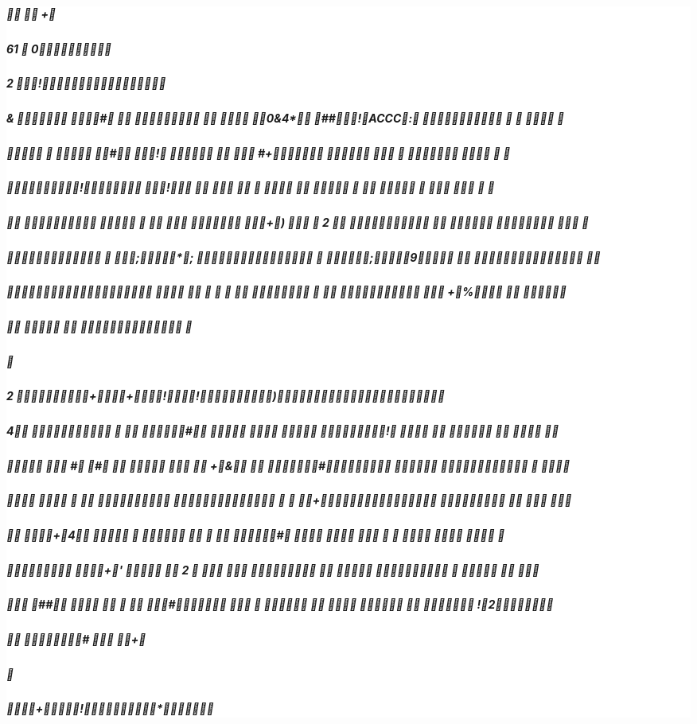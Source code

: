 #####   + 

##### 61  0 

##### 2 ! 

##### &  #     0&4* ##!ACCC:      

#####    # !    #+        

##### ! !                

#####        +)   2        

#####   ;*;   ;9    

#####             +%   

#####      

#####  

##### 2 ++!!) 

##### 4    #    !       

#####   # #     +&  #     

#####         +     

#####  +4       #          

#####  +'   2            

#####  ##     #         !2 

#####  #  + 

#####  

##### +!* 
